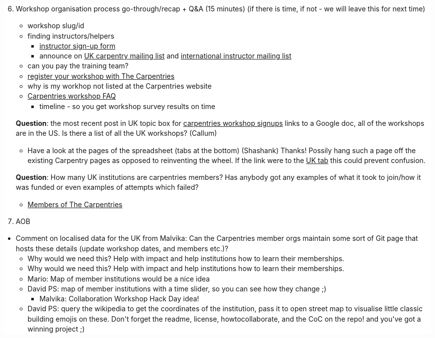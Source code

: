 6. Workshop organisation process go-through/recap + Q&A (15 minutes) (if there is time, if not - we will leave this for next time)
    - workshop slug/id
    - finding instructors/helpers
        - [instructor sign-up form](https://docs.google.com/spreadsheets/d/1YhTAzEalDqKUowgej7aRa7E1K0XcB6ZezoVUt6VN2qY/edit#gid=266374636)
        - announce on [UK carpentry mailing list](https://carpentries.topicbox.com/groups/local-uk) and [international instructor mailing list](https://carpentries.topicbox.com/groups/instructors)
    - can you pay the training team?
    - [register your workshop with The Carpentries](https://amy.carpentries.org/forms/self-organised/)
    - why is my workhop not listed at the Carpentries website
    - [Carpentries workshop FAQ](https://carpentries.org/workshop_faq/)
        - timeline - so you get workshop survey results on time
    
    **Question**: the most recent post in UK topic box for [carpentries workshop signups](https://carpentries.topicbox.com/groups/local-uk/Tfece4de45672183f) links to a Google doc, all of the workshops are in the US. Is there a list of all the UK workshops? (Callum)
    - Have a look at the pages of the spreadsheet (tabs at the bottom) (Shashank) Thanks! Possily hang such a page off the existing Carpentry pages as opposed to reinventing the wheel.
    If the link were to the [UK tab](https://docs.google.com/spreadsheets/d/1YhTAzEalDqKUowgej7aRa7E1K0XcB6ZezoVUt6VN2qY/edit#gid=266374636) this could prevent confusion.
    
    **Question**: How many UK institutions are carpentries members? Has anybody got any examples of what it took to join/how it was funded or even examples of attempts which failed?
    - [Members of The Carpentries](https://carpentries.org/members/)
        
7. AOB
- Comment on localised data for the UK from Malvika: Can the Carpentries member orgs maintain some sort of Git page that hosts these details (update workshop dates, and members etc.)?
    - Why would we need this? Help with impact and help institutions how to learn their memberships. 
    - Why would we need this? Help with impact and help institutions how to learn their memberships. 
    - Mario: Map of member institutions would be a nice idea
    - David PS: map of member institutions with a time slider, so you can see how they change ;)
        - Malvika: Collaboration Workshop Hack Day idea!
    - David PS: query the wikipedia to get the coordinates of the institution, pass it to open street map to visualise little classic building emojis on these. Don't forget the readme, license, howtocollaborate, and the CoC on the repo! and you've got a winning project ;)
